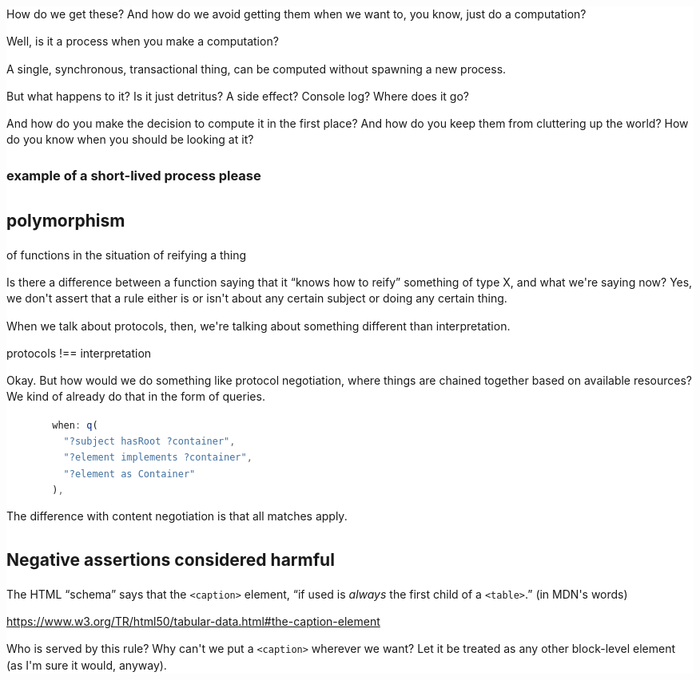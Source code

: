 How do we get these?  And how do we avoid getting them when we want to, you
know, just do a computation?

Well, is it a process when you make a computation?

A single, synchronous, transactional thing, can be computed without spawning a
new process.

But what happens to it?  Is it just detritus?  A side effect?  Console log?
Where does it go?

And how do you make the decision to compute it in the first place?  And how do
you keep them from cluttering up the world?  How do you know when you should be
looking at it?

### example of a short-lived process please




## polymorphism

of functions
in the situation
of reifying a thing

Is there a difference between a function saying that it “knows how to reify”
something of type X, and what we're saying now?  Yes, we don't assert that a
rule either is or isn't about any certain subject or doing any certain thing.

When we talk about protocols, then, we're talking about something different than
interpretation.

protocols !== interpretation

Okay.  But how would we do something like protocol negotiation, where things are
chained together based on available resources?  We kind of already do that in
the form of queries.

```js
        when: q(
          "?subject hasRoot ?container",
          "?element implements ?container",
          "?element as Container"
        ),
```

The difference with content negotiation is that all matches apply.

## Negative assertions considered harmful

The HTML “schema” says that the `<caption>` element, “if used is *always* the
first child of a `<table>`.” (in MDN's words)

https://www.w3.org/TR/html50/tabular-data.html#the-caption-element

Who is served by this rule?  Why can't we put a `<caption>` wherever we want?
Let it be treated as any other block-level element (as I'm sure it would,
anyway).
